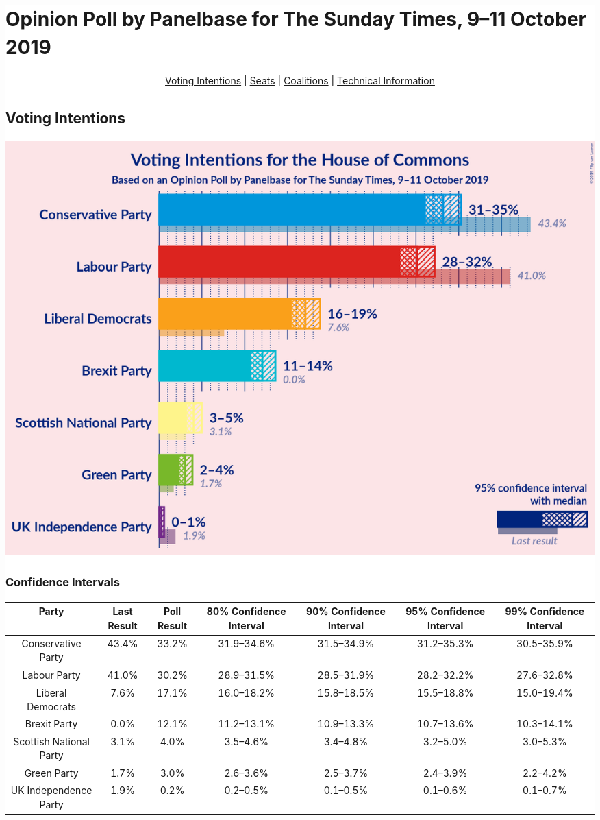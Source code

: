 # Opinion Poll by Panelbase for The Sunday Times, 9–11 October 2019

<p align="center"><a href="#voting-intentions">Voting Intentions</a> | <a href="#seats">Seats</a> | <a href="#coalitions">Coalitions</a> | <a href="#technical-information">Technical Information</a></p>

## Voting Intentions

![Graph with voting intentions not yet produced](2019-10-11-Panelbase.png "Voting Intentions")

### Confidence Intervals

| Party | Last Result | Poll Result | 80% Confidence Interval | 90% Confidence Interval | 95% Confidence Interval | 99% Confidence Interval |
|:-----:|:-----------:|:-----------:|:-----------------------:|:-----------------------:|:-----------------------:|:-----------------------:|
| Conservative Party | 43.4% | 33.2% | 31.9–34.6% |31.5–34.9% |31.2–35.3% |30.5–35.9% |
| Labour Party | 41.0% | 30.2% | 28.9–31.5% |28.5–31.9% |28.2–32.2% |27.6–32.8% |
| Liberal Democrats | 7.6% | 17.1% | 16.0–18.2% |15.8–18.5% |15.5–18.8% |15.0–19.4% |
| Brexit Party | 0.0% | 12.1% | 11.2–13.1% |10.9–13.3% |10.7–13.6% |10.3–14.1% |
| Scottish National Party | 3.1% | 4.0% | 3.5–4.6% |3.4–4.8% |3.2–5.0% |3.0–5.3% |
| Green Party | 1.7% | 3.0% | 2.6–3.6% |2.5–3.7% |2.4–3.9% |2.2–4.2% |
| UK Independence Party | 1.9% | 0.2% | 0.2–0.5% |0.1–0.5% |0.1–0.6% |0.1–0.7% |
